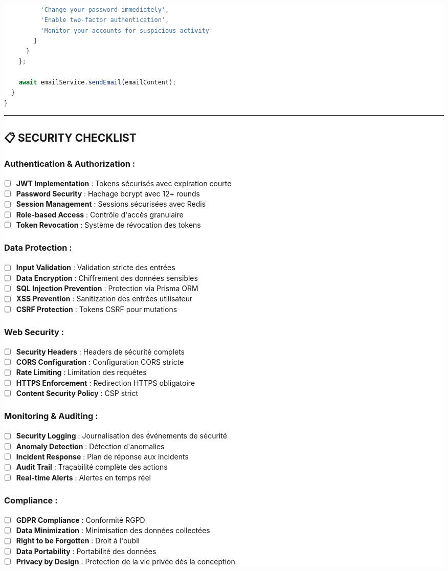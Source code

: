 ```typescript
          'Change your password immediately',
          'Enable two-factor authentication',
          'Monitor your accounts for suspicious activity'
        ]
      }
    };

    await emailService.sendEmail(emailContent);
  }
}
```

---

## 📋 SECURITY CHECKLIST

### **Authentication & Authorization :**
- [ ] **JWT Implementation** : Tokens sécurisés avec expiration courte
- [ ] **Password Security** : Hachage bcrypt avec 12+ rounds
- [ ] **Session Management** : Sessions sécurisées avec Redis
- [ ] **Role-based Access** : Contrôle d'accès granulaire
- [ ] **Token Revocation** : Système de révocation des tokens

### **Data Protection :**
- [ ] **Input Validation** : Validation stricte des entrées
- [ ] **Data Encryption** : Chiffrement des données sensibles
- [ ] **SQL Injection Prevention** : Protection via Prisma ORM
- [ ] **XSS Prevention** : Sanitization des entrées utilisateur
- [ ] **CSRF Protection** : Tokens CSRF pour mutations

### **Web Security :**
- [ ] **Security Headers** : Headers de sécurité complets
- [ ] **CORS Configuration** : Configuration CORS stricte
- [ ] **Rate Limiting** : Limitation des requêtes
- [ ] **HTTPS Enforcement** : Redirection HTTPS obligatoire
- [ ] **Content Security Policy** : CSP strict

### **Monitoring & Auditing :**
- [ ] **Security Logging** : Journalisation des événements de sécurité
- [ ] **Anomaly Detection** : Détection d'anomalies
- [ ] **Incident Response** : Plan de réponse aux incidents
- [ ] **Audit Trail** : Traçabilité complète des actions
- [ ] **Real-time Alerts** : Alertes en temps réel

### **Compliance :**
- [ ] **GDPR Compliance** : Conformité RGPD
- [ ] **Data Minimization** : Minimisation des données collectées
- [ ] **Right to be Forgotten** : Droit à l'oubli
- [ ] **Data Portability** : Portabilité des données
- [ ] **Privacy by Design** : Protection de la vie privée dès la conception
